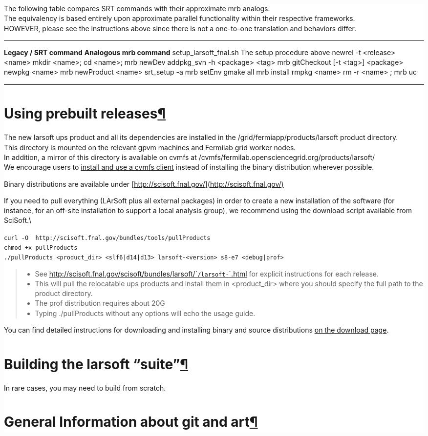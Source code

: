 The following table compares SRT commands with their approximate mrb analogs. \
The equivalency is based entirely upon approximate parallel functionality within their respective frameworks.\
HOWEVER, please see the instructions above since there is not a one-to-one translation and behaviors differ.

  ------------------------------------ ------------------------------------------
  **Legacy / SRT command**             **Analogous mrb command**
  setup\_larsoft\_fnal.sh              The setup procedure above
  newrel -t \<release\> \<name\>       mkdir \<name\>; cd \<name\>; mrb newDev
  addpkg\_svn -h \<package\> \<tag\>   mrb gitCheckout [-t \<tag\>] \<package\>
  newpkg \<name\>                      mrb newProduct \<name\>
  srt\_setup -a                        mrb setEnv
  gmake all                            mrb install
  rmpkg \<name\>                       rm -r \<name\> ; mrb uc
  ------------------------------------ ------------------------------------------


Using prebuilt releases[¶](#Using-prebuilt-releases)
====================================================

The new larsoft ups product and all its dependencies are installed in the /grid/fermiapp/products/larsoft product directory.\
This directory is mounted on the relevant gpvm machines and Fermilab grid worker nodes.\
In addition, a mirror of this directory is available on cvmfs at /cvmfs/fermilab.opensciencegrid.org/products/larsoft/ \
We encourage users to [install and use a cvmfs client](LArSoft_cvmfs_page) instead of installing the binary distribution wherever possible.

Binary distributions are available under [http://scisoft.fnal.gov/](http://scisoft.fnal.gov/)

If you need to pull everything (LArSoft plus all external packages) in order to create a new installation of the software (for instance, for an off-site installation to support a local analysis group), we recommend using the download script available from SciSoft.\

    curl -O  http://scisoft.fnal.gov/bundles/tools/pullProducts
    chmod +x pullProducts
    ./pullProducts <product_dir> <slf6|d14|d13> larsoft-<version> s8-e7 <debug|prof>

> -   See [http://scisoft.fnal.gov/scisoft/bundles/larsoft/`<version>`/larsoft-`<version>`.html](http://scisoft.fnal.gov/scisoft/bundles/larsoft) for explicit instructions for each release.
> -   This will pull the relocatable ups products and install them in \<product\_dir\> where you should specify the full path to the product directory.
> -   The prof distribution requires about 20G
> -   Typing ./pullProducts without any options will echo the usage guide.

You can find detailed instructions for downloading and installing binary and source distributions [on the download page](_Download_instructions_).


Building the larsoft “suite”[¶](#Building-the-larsoft-suite)
============================================================

In rare cases, you may need to build from scratch.


General Information about git and art[¶](#General-Information-about-git-and-art)
================================================================================
